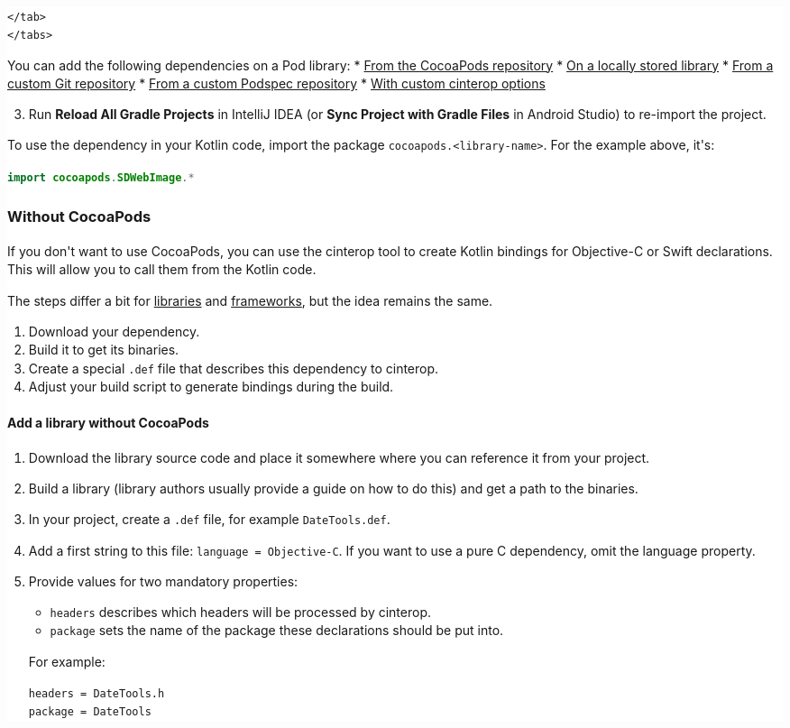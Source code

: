     </tab>
    </tabs>

   You can add the following dependencies on a Pod library:
    * [From the CocoaPods repository](native-cocoapods-libraries.md#from-the-cocoapods-repository)
    * [On a locally stored library](native-cocoapods-libraries.md#on-a-locally-stored-library)
    * [From a custom Git repository](native-cocoapods-libraries.md#from-a-custom-git-repository)
    * [From a custom Podspec repository](native-cocoapods-libraries.md#from-a-custom-podspec-repository)
    * [With custom cinterop options](native-cocoapods-libraries.md#with-custom-cinterop-options)

3. Run **Reload All Gradle Projects** in IntelliJ IDEA (or **Sync Project with Gradle Files** in Android Studio)
   to re-import the project.

To use the dependency in your Kotlin code, import the package `cocoapods.<library-name>`. For the example above, it's:

```kotlin
import cocoapods.SDWebImage.*
```

### Without CocoaPods

If you don't want to use CocoaPods, you can use the cinterop tool to create Kotlin bindings for Objective-C or Swift
declarations. This will allow you to call them from the Kotlin code.

The steps differ a bit for [libraries](#add-a-library-without-cocoapods)
and [frameworks](#add-a-framework-without-cocoapods), but the idea remains the same.

1. Download your dependency.
2. Build it to get its binaries.
3. Create a special `.def` file that describes this dependency to cinterop.
4. Adjust your build script to generate bindings during the build.

#### Add a library without CocoaPods

1. Download the library source code and place it somewhere where you can reference it from your project.

2. Build a library (library authors usually provide a guide on how to do this) and get a path to the binaries.

3. In your project, create a `.def` file, for example `DateTools.def`.

4. Add a first string to this file: `language = Objective-C`. If you want to use a pure C dependency, omit the language
   property.

5. Provide values for two mandatory properties:
    * `headers` describes which headers will be processed by cinterop.
    * `package` sets the name of the package these declarations should be put into.

   For example:
    ```none
    headers = DateTools.h
    package = DateTools
    ```

